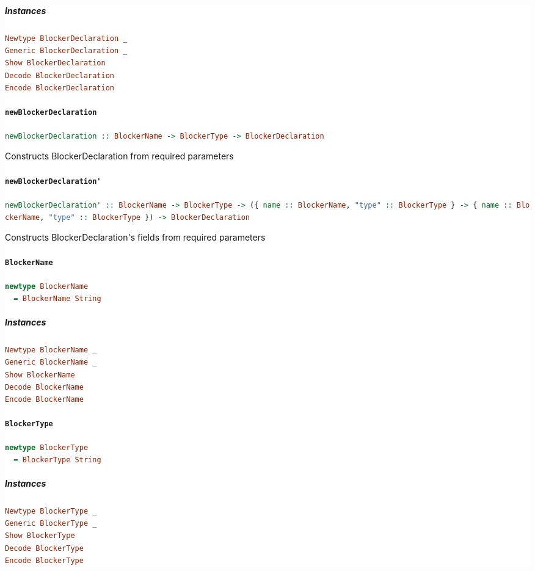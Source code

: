 ##### Instances
``` purescript
Newtype BlockerDeclaration _
Generic BlockerDeclaration _
Show BlockerDeclaration
Decode BlockerDeclaration
Encode BlockerDeclaration
```

#### `newBlockerDeclaration`

``` purescript
newBlockerDeclaration :: BlockerName -> BlockerType -> BlockerDeclaration
```

Constructs BlockerDeclaration from required parameters

#### `newBlockerDeclaration'`

``` purescript
newBlockerDeclaration' :: BlockerName -> BlockerType -> ({ name :: BlockerName, "type" :: BlockerType } -> { name :: BlockerName, "type" :: BlockerType }) -> BlockerDeclaration
```

Constructs BlockerDeclaration's fields from required parameters

#### `BlockerName`

``` purescript
newtype BlockerName
  = BlockerName String
```

##### Instances
``` purescript
Newtype BlockerName _
Generic BlockerName _
Show BlockerName
Decode BlockerName
Encode BlockerName
```

#### `BlockerType`

``` purescript
newtype BlockerType
  = BlockerType String
```

##### Instances
``` purescript
Newtype BlockerType _
Generic BlockerType _
Show BlockerType
Decode BlockerType
Encode BlockerType
```
